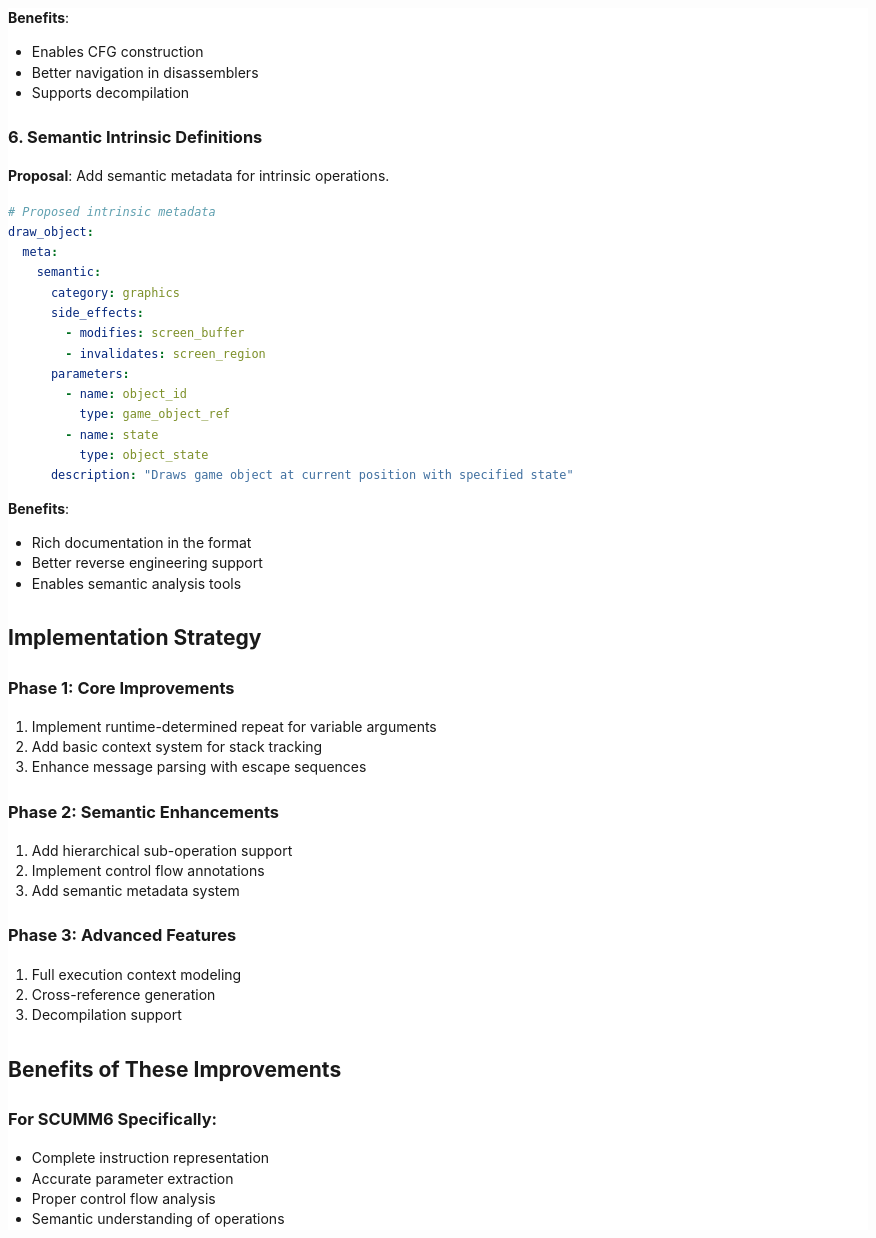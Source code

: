 **Benefits**:
- Enables CFG construction
- Better navigation in disassemblers
- Supports decompilation

### 6. **Semantic Intrinsic Definitions**

**Proposal**: Add semantic metadata for intrinsic operations.

```yaml
# Proposed intrinsic metadata
draw_object:
  meta:
    semantic:
      category: graphics
      side_effects:
        - modifies: screen_buffer
        - invalidates: screen_region
      parameters:
        - name: object_id
          type: game_object_ref
        - name: state
          type: object_state
      description: "Draws game object at current position with specified state"
```

**Benefits**:
- Rich documentation in the format
- Better reverse engineering support
- Enables semantic analysis tools

## Implementation Strategy

### Phase 1: Core Improvements
1. Implement runtime-determined repeat for variable arguments
2. Add basic context system for stack tracking
3. Enhance message parsing with escape sequences

### Phase 2: Semantic Enhancements
1. Add hierarchical sub-operation support
2. Implement control flow annotations
3. Add semantic metadata system

### Phase 3: Advanced Features
1. Full execution context modeling
2. Cross-reference generation
3. Decompilation support

## Benefits of These Improvements

### For SCUMM6 Specifically:
- Complete instruction representation
- Accurate parameter extraction
- Proper control flow analysis
- Semantic understanding of operations
